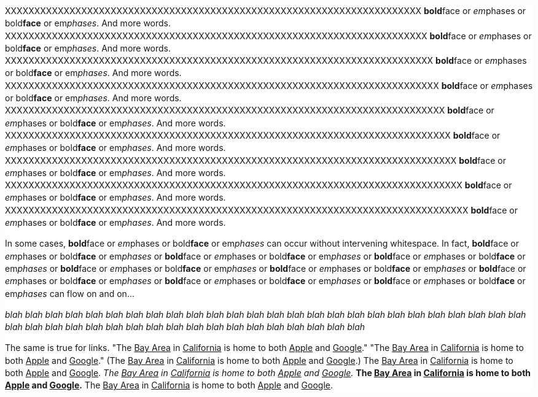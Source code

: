 XXXXXXXXXXXXXXXXXXXXXXXXXXXXXXXXXXXXXXXXXXXXXXXXXXXXXXXXXXXXXXXXXXXXXXX **bold**face or *em*phases or bold**face** or em*phases*. And more words.
XXXXXXXXXXXXXXXXXXXXXXXXXXXXXXXXXXXXXXXXXXXXXXXXXXXXXXXXXXXXXXXXXXXXXXXX **bold**face or *em*phases or bold**face** or em*phases*. And more words.
XXXXXXXXXXXXXXXXXXXXXXXXXXXXXXXXXXXXXXXXXXXXXXXXXXXXXXXXXXXXXXXXXXXXXXXXX **bold**face or *em*phases or bold**face** or em*phases*. And more words.
XXXXXXXXXXXXXXXXXXXXXXXXXXXXXXXXXXXXXXXXXXXXXXXXXXXXXXXXXXXXXXXXXXXXXXXXXX **bold**face or *em*phases or bold**face** or em*phases*. And more words.
XXXXXXXXXXXXXXXXXXXXXXXXXXXXXXXXXXXXXXXXXXXXXXXXXXXXXXXXXXXXXXXXXXXXXXXXXXX **bold**face or *em*phases or bold**face** or em*phases*. And more words.
XXXXXXXXXXXXXXXXXXXXXXXXXXXXXXXXXXXXXXXXXXXXXXXXXXXXXXXXXXXXXXXXXXXXXXXXXXXX **bold**face or *em*phases or bold**face** or em*phases*. And more words.
XXXXXXXXXXXXXXXXXXXXXXXXXXXXXXXXXXXXXXXXXXXXXXXXXXXXXXXXXXXXXXXXXXXXXXXXXXXXX **bold**face or *em*phases or bold**face** or em*phases*. And more words.
XXXXXXXXXXXXXXXXXXXXXXXXXXXXXXXXXXXXXXXXXXXXXXXXXXXXXXXXXXXXXXXXXXXXXXXXXXXXXX **bold**face or *em*phases or bold**face** or em*phases*. And more words.
XXXXXXXXXXXXXXXXXXXXXXXXXXXXXXXXXXXXXXXXXXXXXXXXXXXXXXXXXXXXXXXXXXXXXXXXXXXXXXX **bold**face or *em*phases or bold**face** or em*phases*. And more words.

In some cases, **bold**face or *em*phases or bold**face** or em*phases* can occur without intervening whitespace. In fact, **bold**face or *em*phases or bold**face** or em*phases* or **bold**face or *em*phases or bold**face** or em*phases* or **bold**face or *em*phases or bold**face** or em*phases* or **bold**face or *em*phases or bold**face** or em*phases* or **bold**face or *em*phases or bold**face** or em*phases* or **bold**face or *em*phases or bold**face** or em*phases* or **bold**face or *em*phases or bold**face** or em*phases* or **bold**face or *em*phases or bold**face** or em*phases* can flow on and on...

*blah blah* *blah blah*
*blah blah* *blah blah*
*blah blah* *blah blah*
*blah blah* *blah blah*
*blah blah* *blah blah*
*blah blah* *blah blah*
*blah blah* *blah blah*
*blah blah* *blah blah*
*blah blah* *blah blah*
*blah blah* *blah blah*
*blah blah* *blah blah*

The same is true for links.
"The [Bay Area](https://en.wikipedia.org/wiki/San_Francisco_Bay_Area) in [California](https://en.wikipedia.org/wiki/California) is home to both [Apple](https://en.wikipedia.org/wiki/Apple_Inc.) and [Google](https://en.wikipedia.org/wiki/Google)."
"The [Bay Area](https://en.wikipedia.org/wiki/San_Francisco_Bay_Area) in [California](https://en.wikipedia.org/wiki/California) is home to both [Apple](https://en.wikipedia.org/wiki/Apple_Inc.) and [Google](https://en.wikipedia.org/wiki/Google)."
(The [Bay Area](https://en.wikipedia.org/wiki/San_Francisco_Bay_Area) in [California](https://en.wikipedia.org/wiki/California) is home to both [Apple](https://en.wikipedia.org/wiki/Apple_Inc.) and [Google](https://en.wikipedia.org/wiki/Google).)
The [Bay Area](https://en.wikipedia.org/wiki/San_Francisco_Bay_Area) in [California](https://en.wikipedia.org/wiki/California) is home to both [Apple](https://en.wikipedia.org/wiki/Apple_Inc.) and [Google](https://en.wikipedia.org/wiki/Google).
*The [Bay Area](https://en.wikipedia.org/wiki/San_Francisco_Bay_Area) in [California](https://en.wikipedia.org/wiki/California) is home to both [Apple](https://en.wikipedia.org/wiki/Apple_Inc.) and [Google](https://en.wikipedia.org/wiki/Google).*
**The [Bay Area](https://en.wikipedia.org/wiki/San_Francisco_Bay_Area) in [California](https://en.wikipedia.org/wiki/California) is home to both [Apple](https://en.wikipedia.org/wiki/Apple_Inc.) and [Google](https://en.wikipedia.org/wiki/Google).**
The [Bay Area](https://en.wikipedia.org/wiki/San_Francisco_Bay_Area) in [California](https://en.wikipedia.org/wiki/California) is home to both [Apple](https://en.wikipedia.org/wiki/Apple_Inc.) and [Google](https://en.wikipedia.org/wiki/Google).
